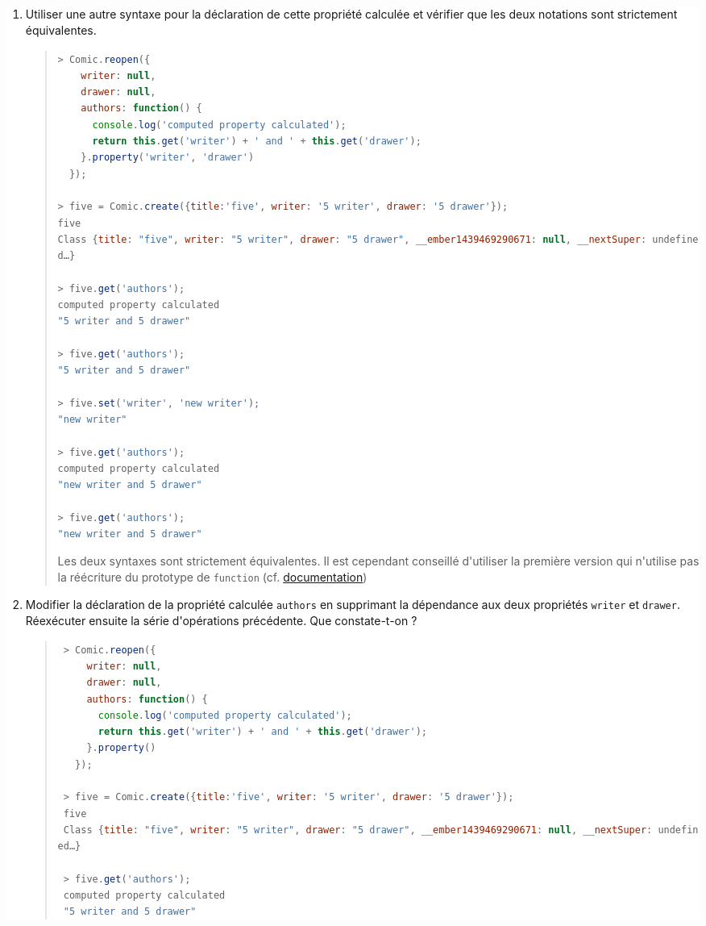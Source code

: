 1. Utiliser une autre syntaxe pour la déclaration de cette propriété calculée et vérifier que les deux notations sont strictement équivalentes.

   > ```javascript
   > > Comic.reopen({
   >     writer: null,
   >     drawer: null,
   >     authors: function() {
   >       console.log('computed property calculated');
   >       return this.get('writer') + ' and ' + this.get('drawer');
   >     }.property('writer', 'drawer')
   >   });
   >
   > > five = Comic.create({title:'five', writer: '5 writer', drawer: '5 drawer'});
   > five
   > Class {title: "five", writer: "5 writer", drawer: "5 drawer", __ember1439469290671: null, __nextSuper: undefined…}
   >
   > > five.get('authors');
   > computed property calculated
   > "5 writer and 5 drawer"
   >
   > > five.get('authors');
   > "5 writer and 5 drawer"
   >
   > > five.set('writer', 'new writer');
   > "new writer"
   >
   > > five.get('authors');
   > computed property calculated
   > "new writer and 5 drawer"
   >
   > > five.get('authors');
   > "new writer and 5 drawer"
   > ```
   > 
   > Les deux syntaxes sont strictement équivalentes.
   > Il est cependant conseillé d'utiliser la première version qui n'utilise pas la réécriture du prototype de ``function`` (cf. [documentation](http://emberjs.com/guides/configuring-ember/disabling-prototype-extensions/)) 

1. Modifier la déclaration de la propriété calculée ``authors`` en supprimant la dépendance aux deux propriétés ``writer`` et ``drawer``.
   Réexécuter ensuite la série d'opérations précédente.
   Que constate-t-on ?

   > ```javascript
   >  > Comic.reopen({
   >      writer: null,
   >      drawer: null,
   >      authors: function() {
   >        console.log('computed property calculated');
   >        return this.get('writer') + ' and ' + this.get('drawer');
   >      }.property()
   >    });
   >
   >  > five = Comic.create({title:'five', writer: '5 writer', drawer: '5 drawer'});
   >  five
   >  Class {title: "five", writer: "5 writer", drawer: "5 drawer", __ember1439469290671: null, __nextSuper: undefined…}
   >
   >  > five.get('authors');
   >  computed property calculated
   >  "5 writer and 5 drawer"
   >